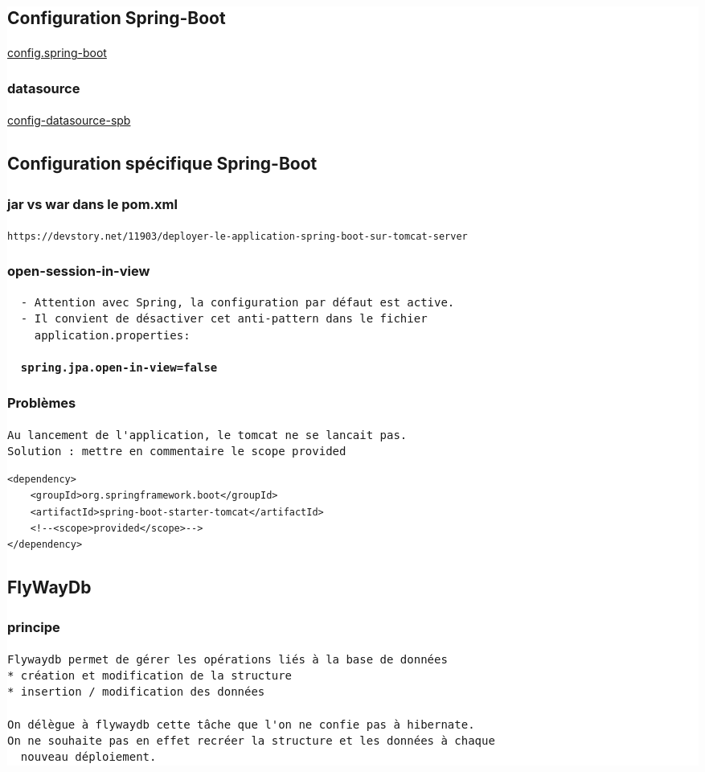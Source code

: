 ## Configuration Spring-Boot

<a href="../../spring/spring-data/spring-data-principe.md" target="_blank">config.spring-boot</a>

### datasource

<a href="https://howtodoinjava.com/spring-boot2/datasource-configuration/" target="_blank">config-datasource-spb</a>

## Configuration spécifique Spring-Boot

### jar vs war dans le pom.xml

```
https://devstory.net/11903/deployer-le-application-spring-boot-sur-tomcat-server
```

### open-session-in-view

<pre>
  - Attention avec Spring, la configuration par défaut est active.
  - Il convient de désactiver cet anti-pattern dans le fichier
    application.properties:

  <b>spring.jpa.open-in-view=false</b>
</pre>

### Problèmes

<pre>
Au lancement de l'application, le tomcat ne se lancait pas.
Solution : mettre en commentaire le scope provided
</pre>

```
<dependency>
    <groupId>org.springframework.boot</groupId>
    <artifactId>spring-boot-starter-tomcat</artifactId>
    <!--<scope>provided</scope>-->
</dependency>
```

## FlyWayDb

### principe

<pre>
Flywaydb permet de gérer les opérations liés à la base de données
* création et modification de la structure
* insertion / modification des données

On délègue à flywaydb cette tâche que l'on ne confie pas à hibernate.
On ne souhaite pas en effet recréer la structure et les données à chaque
  nouveau déploiement.
</pre>
